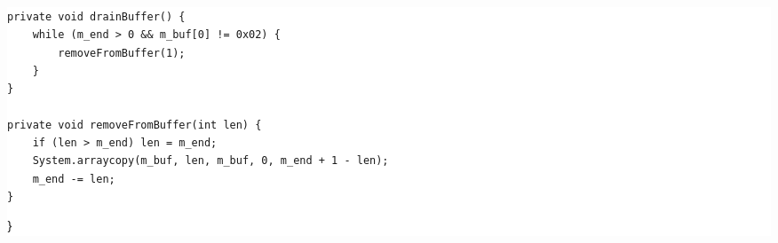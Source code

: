 	private void drainBuffer() {
		while (m_end > 0 && m_buf[0] != 0x02) {
			removeFromBuffer(1);
		}
	}
	
	private void removeFromBuffer(int len) {
		if (len > m_end) len = m_end;
		System.arraycopy(m_buf, len, m_buf, 0, m_end + 1 - len);
		m_end -= len;
	}
}

